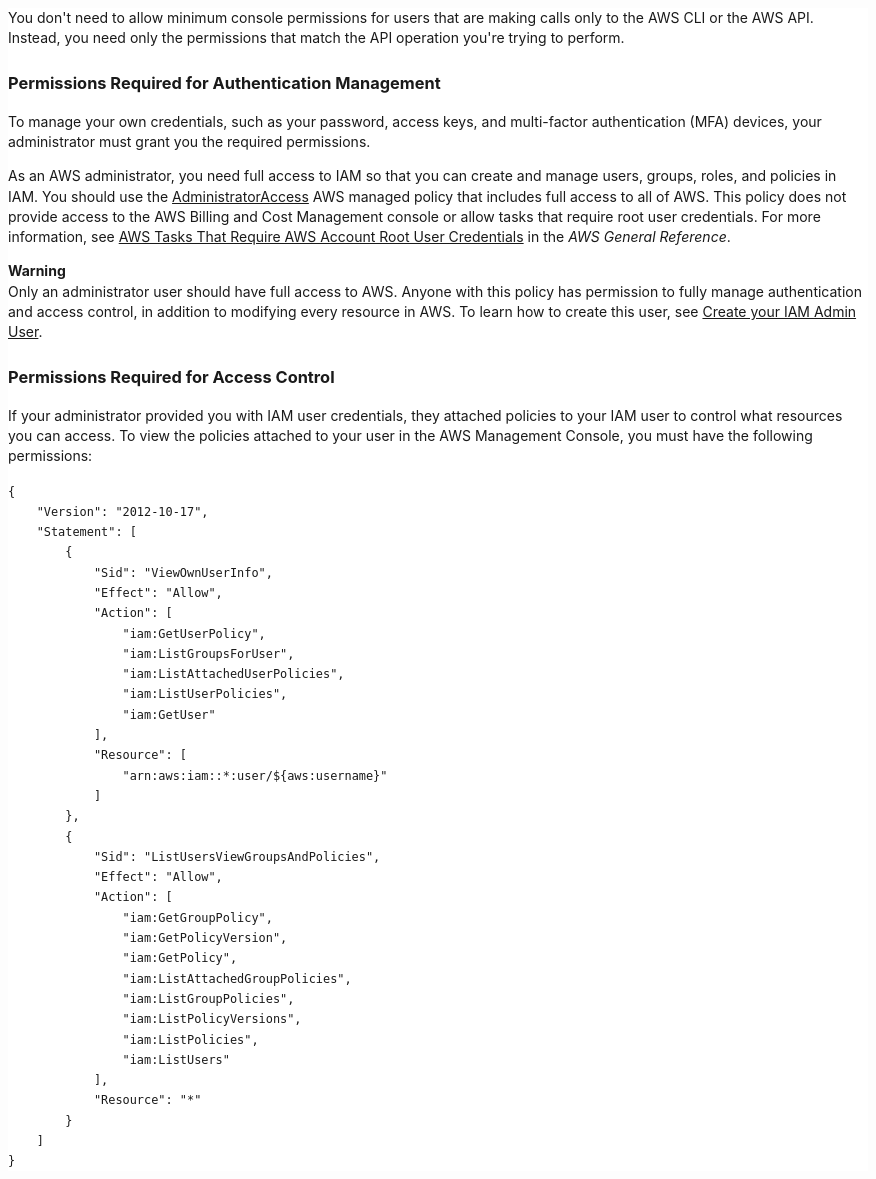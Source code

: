 You don't need to allow minimum console permissions for users that are making calls only to the AWS CLI or the AWS API\. Instead, you need only the permissions that match the API operation you're trying to perform\.

### Permissions Required for Authentication Management<a name="auth_access_required-permissions-iam-auth"></a>

To manage your own credentials, such as your password, access keys, and multi\-factor authentication \(MFA\) devices, your administrator must grant you the required permissions\. 

As an AWS administrator, you need full access to IAM so that you can create and manage users, groups, roles, and policies in IAM\. You should use the [AdministratorAccess](https://console.aws.amazon.com/iam/home#/policies/arn:aws:iam::aws:policy/AdministratorAccess) AWS managed policy that includes full access to all of AWS\. This policy does not provide access to the AWS Billing and Cost Management console or allow tasks that require root user credentials\. For more information, see [AWS Tasks That Require AWS Account Root User Credentials](https://docs.aws.amazon.com/general/latest/gr/aws_tasks-that-require-root.html) in the *AWS General Reference*\.

**Warning**  
Only an administrator user should have full access to AWS\. Anyone with this policy has permission to fully manage authentication and access control, in addition to modifying every resource in AWS\. To learn how to create this user, see [Create your IAM Admin User](setting-up-IAM-admin-user.md)\.

### Permissions Required for Access Control<a name="auth_access_required-permissions-iam-authz"></a>

If your administrator provided you with IAM user credentials, they attached policies to your IAM user to control what resources you can access\. To view the policies attached to your user in the AWS Management Console, you must have the following permissions:

```
{
    "Version": "2012-10-17",
    "Statement": [
        {
            "Sid": "ViewOwnUserInfo",
            "Effect": "Allow",
            "Action": [
                "iam:GetUserPolicy",
                "iam:ListGroupsForUser",
                "iam:ListAttachedUserPolicies",
                "iam:ListUserPolicies",
                "iam:GetUser"
            ],
            "Resource": [
                "arn:aws:iam::*:user/${aws:username}"
            ]
        },
        {
            "Sid": "ListUsersViewGroupsAndPolicies",
            "Effect": "Allow",
            "Action": [
                "iam:GetGroupPolicy",
                "iam:GetPolicyVersion",
                "iam:GetPolicy",
                "iam:ListAttachedGroupPolicies",
                "iam:ListGroupPolicies",
                "iam:ListPolicyVersions",
                "iam:ListPolicies",
                "iam:ListUsers"
            ],
            "Resource": "*"
        }
    ]
}
```